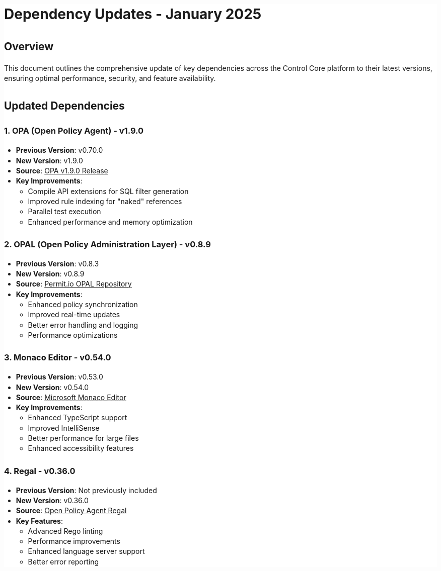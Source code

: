 # Dependency Updates - January 2025

## Overview

This document outlines the comprehensive update of key dependencies across the Control Core platform to their latest versions, ensuring optimal performance, security, and feature availability.

## Updated Dependencies

### 1. **OPA (Open Policy Agent) - v1.9.0**

- **Previous Version**: v0.70.0
- **New Version**: v1.9.0
- **Source**: [OPA v1.9.0 Release](https://github.com/open-policy-agent/opa/releases/tag/v1.9.0)
- **Key Improvements**:
  - Compile API extensions for SQL filter generation
  - Improved rule indexing for "naked" references
  - Parallel test execution
  - Enhanced performance and memory optimization

### 2. **OPAL (Open Policy Administration Layer) - v0.8.9**

- **Previous Version**: v0.8.3
- **New Version**: v0.8.9
- **Source**: [Permit.io OPAL Repository](https://github.com/permitio/opal)
- **Key Improvements**:
  - Enhanced policy synchronization
  - Improved real-time updates
  - Better error handling and logging
  - Performance optimizations

### 3. **Monaco Editor - v0.54.0**

- **Previous Version**: v0.53.0
- **New Version**: v0.54.0
- **Source**: [Microsoft Monaco Editor](https://github.com/microsoft/monaco-editor)
- **Key Improvements**:
  - Enhanced TypeScript support
  - Improved IntelliSense
  - Better performance for large files
  - Enhanced accessibility features

### 4. **Regal - v0.36.0**

- **Previous Version**: Not previously included
- **New Version**: v0.36.0
- **Source**: [Open Policy Agent Regal](https://github.com/open-policy-agent/regal)
- **Key Features**:
  - Advanced Rego linting
  - Performance improvements
  - Enhanced language server support
  - Better error reporting

